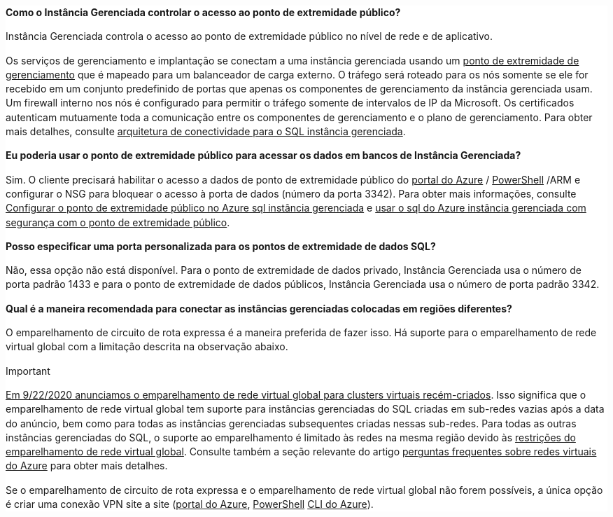 **Como o Instância Gerenciada controlar o acesso ao ponto de extremidade público?**

Instância Gerenciada controla o acesso ao ponto de extremidade público no nível de rede e de aplicativo.

Os serviços de gerenciamento e implantação se conectam a uma instância gerenciada usando um [ponto de extremidade de gerenciamento](./connectivity-architecture-overview.md#management-endpoint) que é mapeado para um balanceador de carga externo. O tráfego será roteado para os nós somente se ele for recebido em um conjunto predefinido de portas que apenas os componentes de gerenciamento da instância gerenciada usam. Um firewall interno nos nós é configurado para permitir o tráfego somente de intervalos de IP da Microsoft. Os certificados autenticam mutuamente toda a comunicação entre os componentes de gerenciamento e o plano de gerenciamento. Para obter mais detalhes, consulte [arquitetura de conectividade para o SQL instância gerenciada](./connectivity-architecture-overview.md#virtual-cluster-connectivity-architecture).

**Eu poderia usar o ponto de extremidade público para acessar os dados em bancos de Instância Gerenciada?**

Sim. O cliente precisará habilitar o acesso a dados de ponto de extremidade público do [portal do Azure](public-endpoint-configure.md#enabling-public-endpoint-for-a-managed-instance-in-the-azure-portal)  /  [PowerShell](public-endpoint-configure.md#enabling-public-endpoint-for-a-managed-instance-using-powershell) /ARM e configurar o NSG para bloquear o acesso à porta de dados (número da porta 3342). Para obter mais informações, consulte [Configurar o ponto de extremidade público no Azure sql instância gerenciada](public-endpoint-configure.md) e [usar o sql do Azure instância gerenciada com segurança com o ponto de extremidade público](public-endpoint-overview.md). 

**Posso especificar uma porta personalizada para os pontos de extremidade de dados SQL?**

Não, essa opção não está disponível.  Para o ponto de extremidade de dados privado, Instância Gerenciada usa o número de porta padrão 1433 e para o ponto de extremidade de dados públicos, Instância Gerenciada usa o número de porta padrão 3342.

**Qual é a maneira recomendada para conectar as instâncias gerenciadas colocadas em regiões diferentes?**

O emparelhamento de circuito de rota expressa é a maneira preferida de fazer isso. Há suporte para o emparelhamento de rede virtual global com a limitação descrita na observação abaixo.  

> [!IMPORTANT]
> [Em 9/22/2020 anunciamos o emparelhamento de rede virtual global para clusters virtuais recém-criados](https://azure.microsoft.com/en-us/updates/global-virtual-network-peering-support-for-azure-sql-managed-instance-now-available/). Isso significa que o emparelhamento de rede virtual global tem suporte para instâncias gerenciadas do SQL criadas em sub-redes vazias após a data do anúncio, bem como para todas as instâncias gerenciadas subsequentes criadas nessas sub-redes. Para todas as outras instâncias gerenciadas do SQL, o suporte ao emparelhamento é limitado às redes na mesma região devido às [restrições do emparelhamento de rede virtual global](../../virtual-network/virtual-network-manage-peering.md#requirements-and-constraints). Consulte também a seção relevante do artigo [perguntas frequentes sobre redes virtuais do Azure](../../virtual-network/virtual-networks-faq.md#what-are-the-constraints-related-to-global-vnet-peering-and-load-balancers) para obter mais detalhes. 

Se o emparelhamento de circuito de rota expressa e o emparelhamento de rede virtual global não forem possíveis, a única opção é criar uma conexão VPN site a site ([portal do Azure](../../vpn-gateway/tutorial-site-to-site-portal.md), [PowerShell](../../vpn-gateway/vpn-gateway-create-site-to-site-rm-powershell.md) [CLI do Azure](../../vpn-gateway/vpn-gateway-howto-site-to-site-resource-manager-cli.md)).
